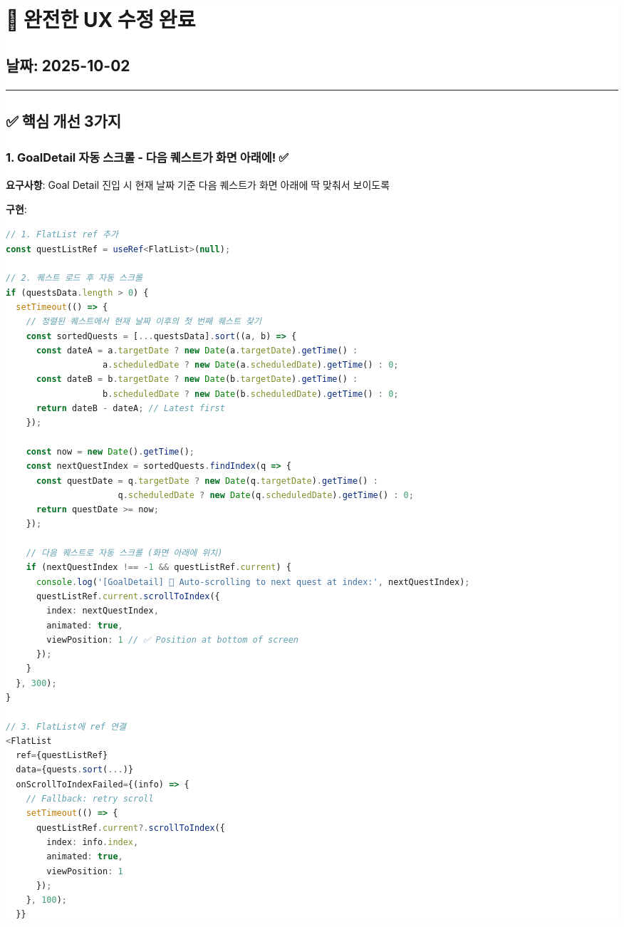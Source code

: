 # 🎯 완전한 UX 수정 완료

## 날짜: 2025-10-02

---

## ✅ 핵심 개선 3가지

### 1. **GoalDetail 자동 스크롤 - 다음 퀘스트가 화면 아래에!** ✅

**요구사항**: Goal Detail 진입 시 현재 날짜 기준 다음 퀘스트가 화면 아래에 딱 맞춰서 보이도록

**구현**:
```typescript
// 1. FlatList ref 추가
const questListRef = useRef<FlatList>(null);

// 2. 퀘스트 로드 후 자동 스크롤
if (questsData.length > 0) {
  setTimeout(() => {
    // 정렬된 퀘스트에서 현재 날짜 이후의 첫 번째 퀘스트 찾기
    const sortedQuests = [...questsData].sort((a, b) => {
      const dateA = a.targetDate ? new Date(a.targetDate).getTime() : 
                   a.scheduledDate ? new Date(a.scheduledDate).getTime() : 0;
      const dateB = b.targetDate ? new Date(b.targetDate).getTime() :
                   b.scheduledDate ? new Date(b.scheduledDate).getTime() : 0;
      return dateB - dateA; // Latest first
    });
    
    const now = new Date().getTime();
    const nextQuestIndex = sortedQuests.findIndex(q => {
      const questDate = q.targetDate ? new Date(q.targetDate).getTime() :
                      q.scheduledDate ? new Date(q.scheduledDate).getTime() : 0;
      return questDate >= now;
    });
    
    // 다음 퀘스트로 자동 스크롤 (화면 아래에 위치)
    if (nextQuestIndex !== -1 && questListRef.current) {
      console.log('[GoalDetail] 📍 Auto-scrolling to next quest at index:', nextQuestIndex);
      questListRef.current.scrollToIndex({
        index: nextQuestIndex,
        animated: true,
        viewPosition: 1 // ✅ Position at bottom of screen
      });
    }
  }, 300);
}

// 3. FlatList에 ref 연결
<FlatList
  ref={questListRef}
  data={quests.sort(...)}
  onScrollToIndexFailed={(info) => {
    // Fallback: retry scroll
    setTimeout(() => {
      questListRef.current?.scrollToIndex({
        index: info.index,
        animated: true,
        viewPosition: 1
      });
    }, 100);
  }}
```